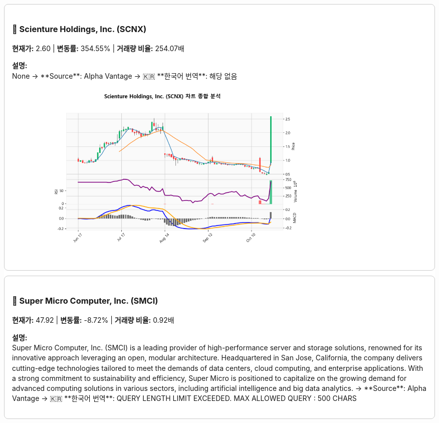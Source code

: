 
<div style="border:1px solid #ccc;padding:15px;margin:10px 0;border-radius:8px;">
  <h3>🔹 Scienture Holdings, Inc. (SCNX)</h3>
  <p><strong>현재가:</strong> 2.60 | <strong>변동률:</strong> 354.55% | <strong>거래량 비율:</strong> 254.07배</p>
  <p><strong>설명:</strong><br>None
→ **Source**: Alpha Vantage
→ 🇰🇷 **한국어 번역**: 해당 없음</p>
  <img src="/assets/chartimg/SCNX_expert_chart.png" style="width:100%;max-width:600px;height:auto;border-radius:4px;margin-top:10px;" />
</div>


<div style="border:1px solid #ccc;padding:15px;margin:10px 0;border-radius:8px;">
  <h3>🔹 Super Micro Computer, Inc. (SMCI)</h3>
  <p><strong>현재가:</strong> 47.92 | <strong>변동률:</strong> -8.72% | <strong>거래량 비율:</strong> 0.92배</p>
  <p><strong>설명:</strong><br>Super Micro Computer, Inc. (SMCI) is a leading provider of high-performance server and storage solutions, renowned for its innovative approach leveraging an open, modular architecture. Headquartered in San Jose, California, the company delivers cutting-edge technologies tailored to meet the demands of data centers, cloud computing, and enterprise applications. With a strong commitment to sustainability and efficiency, Super Micro is positioned to capitalize on the growing demand for advanced computing solutions in various sectors, including artificial intelligence and big data analytics.
→ **Source**: Alpha Vantage
→ 🇰🇷 **한국어 번역**: QUERY LENGTH LIMIT EXCEEDED. MAX ALLOWED QUERY : 500 CHARS</p>